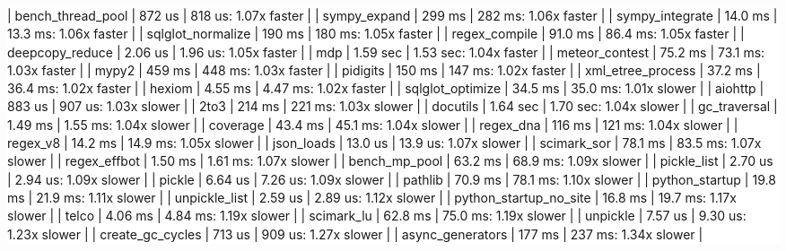 | bench_thread_pool          | 872 us                                                      | 818 us: 1.07x faster                                                        |
| sympy_expand               | 299 ms                                                      | 282 ms: 1.06x faster                                                        |
| sympy_integrate            | 14.0 ms                                                     | 13.3 ms: 1.06x faster                                                       |
| sqlglot_normalize          | 190 ms                                                      | 180 ms: 1.05x faster                                                        |
| regex_compile              | 91.0 ms                                                     | 86.4 ms: 1.05x faster                                                       |
| deepcopy_reduce            | 2.06 us                                                     | 1.96 us: 1.05x faster                                                       |
| mdp                        | 1.59 sec                                                    | 1.53 sec: 1.04x faster                                                      |
| meteor_contest             | 75.2 ms                                                     | 73.1 ms: 1.03x faster                                                       |
| mypy2                      | 459 ms                                                      | 448 ms: 1.03x faster                                                        |
| pidigits                   | 150 ms                                                      | 147 ms: 1.02x faster                                                        |
| xml_etree_process          | 37.2 ms                                                     | 36.4 ms: 1.02x faster                                                       |
| hexiom                     | 4.55 ms                                                     | 4.47 ms: 1.02x faster                                                       |
| sqlglot_optimize           | 34.5 ms                                                     | 35.0 ms: 1.01x slower                                                       |
| aiohttp                    | 883 us                                                      | 907 us: 1.03x slower                                                        |
| 2to3                       | 214 ms                                                      | 221 ms: 1.03x slower                                                        |
| docutils                   | 1.64 sec                                                    | 1.70 sec: 1.04x slower                                                      |
| gc_traversal               | 1.49 ms                                                     | 1.55 ms: 1.04x slower                                                       |
| coverage                   | 43.4 ms                                                     | 45.1 ms: 1.04x slower                                                       |
| regex_dna                  | 116 ms                                                      | 121 ms: 1.04x slower                                                        |
| regex_v8                   | 14.2 ms                                                     | 14.9 ms: 1.05x slower                                                       |
| json_loads                 | 13.0 us                                                     | 13.9 us: 1.07x slower                                                       |
| scimark_sor                | 78.1 ms                                                     | 83.5 ms: 1.07x slower                                                       |
| regex_effbot               | 1.50 ms                                                     | 1.61 ms: 1.07x slower                                                       |
| bench_mp_pool              | 63.2 ms                                                     | 68.9 ms: 1.09x slower                                                       |
| pickle_list                | 2.70 us                                                     | 2.94 us: 1.09x slower                                                       |
| pickle                     | 6.64 us                                                     | 7.26 us: 1.09x slower                                                       |
| pathlib                    | 70.9 ms                                                     | 78.1 ms: 1.10x slower                                                       |
| python_startup             | 19.8 ms                                                     | 21.9 ms: 1.11x slower                                                       |
| unpickle_list              | 2.59 us                                                     | 2.89 us: 1.12x slower                                                       |
| python_startup_no_site     | 16.8 ms                                                     | 19.7 ms: 1.17x slower                                                       |
| telco                      | 4.06 ms                                                     | 4.84 ms: 1.19x slower                                                       |
| scimark_lu                 | 62.8 ms                                                     | 75.0 ms: 1.19x slower                                                       |
| unpickle                   | 7.57 us                                                     | 9.30 us: 1.23x slower                                                       |
| create_gc_cycles           | 713 us                                                      | 909 us: 1.27x slower                                                        |
| async_generators           | 177 ms                                                      | 237 ms: 1.34x slower                                                        |